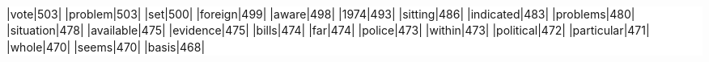 |vote|503|
|problem|503|
|set|500|
|foreign|499|
|aware|498|
|1974|493|
|sitting|486|
|indicated|483|
|problems|480|
|situation|478|
|available|475|
|evidence|475|
|bills|474|
|far|474|
|police|473|
|within|473|
|political|472|
|particular|471|
|whole|470|
|seems|470|
|basis|468|
